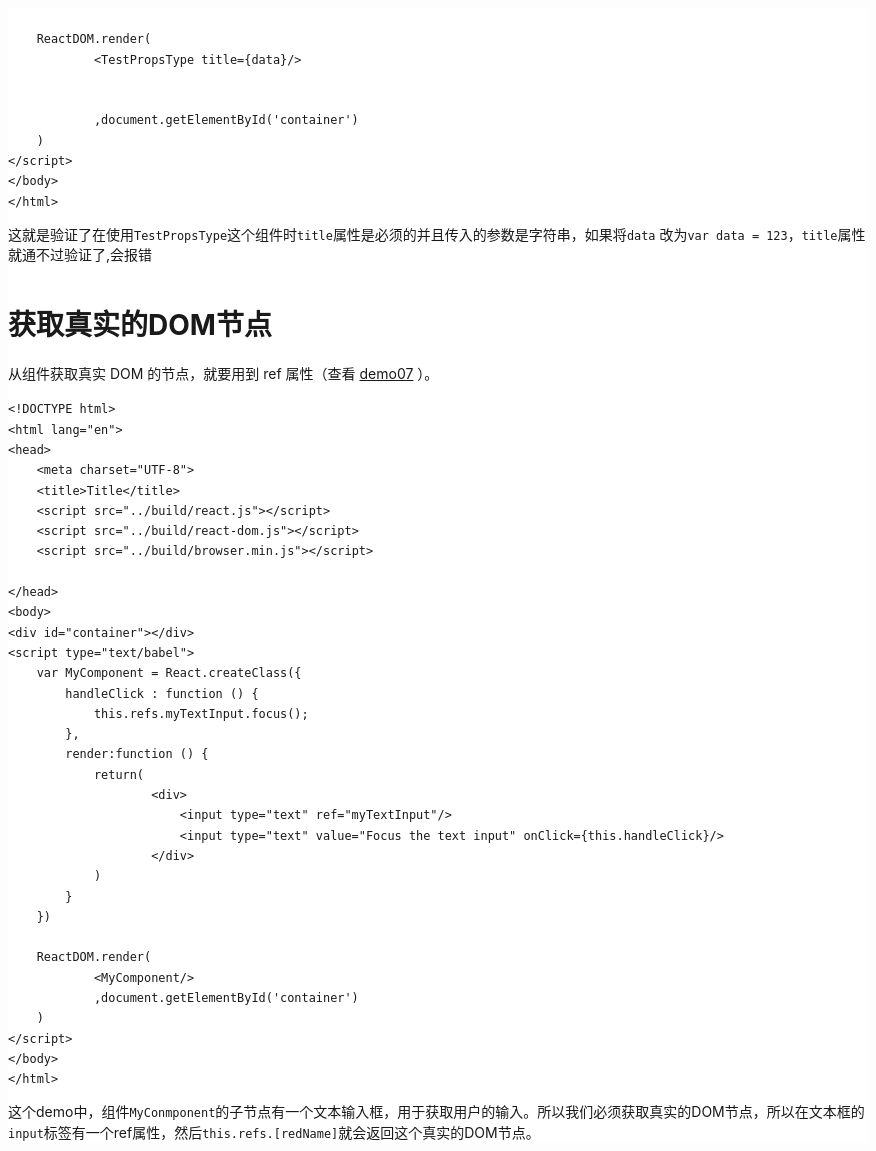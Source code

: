 ```

    ReactDOM.render(
            <TestPropsType title={data}/>


            ,document.getElementById('container')
    )
</script>
</body>
</html>

```
这就是验证了在使用`TestPropsType`这个组件时`title`属性是必须的并且传入的参数是字符串，如果将`data` 改为`var data = 123`，`title`属性就通不过验证了,会报错

# 获取真实的DOM节点
从组件获取真实 DOM 的节点，就要用到 ref 属性（查看 [demo07](https://github.com/sunshine940326/reactDemo/tree/master/demo7) ）。


```
<!DOCTYPE html>
<html lang="en">
<head>
    <meta charset="UTF-8">
    <title>Title</title>
    <script src="../build/react.js"></script>
    <script src="../build/react-dom.js"></script>
    <script src="../build/browser.min.js"></script>

</head>
<body>
<div id="container"></div>
<script type="text/babel">
    var MyComponent = React.createClass({
        handleClick : function () {
            this.refs.myTextInput.focus();
        },
        render:function () {
            return(
                    <div>
                        <input type="text" ref="myTextInput"/>
                        <input type="text" value="Focus the text input" onClick={this.handleClick}/>
                    </div>
            )
        }
    })

    ReactDOM.render(
            <MyComponent/>
            ,document.getElementById('container')
    )
</script>
</body>
</html>

```
这个demo中，组件`MyConmponent`的子节点有一个文本输入框，用于获取用户的输入。所以我们必须获取真实的DOM节点，所以在文本框的`input`标签有一个ref属性，然后`this.refs.[redName]`就会返回这个真实的DOM节点。
